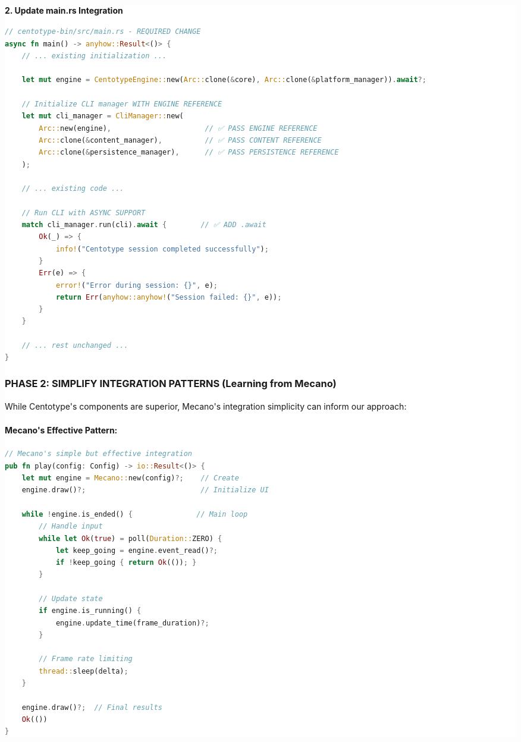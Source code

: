 **2. Update main.rs Integration**
```rust
// centotype-bin/src/main.rs - REQUIRED CHANGE
async fn main() -> anyhow::Result<()> {
    // ... existing initialization ...

    let mut engine = CentotypeEngine::new(Arc::clone(&core), Arc::clone(&platform_manager)).await?;

    // Initialize CLI manager WITH ENGINE REFERENCE
    let mut cli_manager = CliManager::new(
        Arc::new(engine),                      // ✅ PASS ENGINE REFERENCE
        Arc::clone(&content_manager),          // ✅ PASS CONTENT REFERENCE  
        Arc::clone(&persistence_manager),      // ✅ PASS PERSISTENCE REFERENCE
    );

    // ... existing code ...

    // Run CLI with ASYNC SUPPORT  
    match cli_manager.run(cli).await {        // ✅ ADD .await
        Ok(_) => {
            info!("Centotype session completed successfully");
        }
        Err(e) => {
            error!("Error during session: {}", e);
            return Err(anyhow::anyhow!("Session failed: {}", e));
        }
    }

    // ... rest unchanged ...
}
```

### **PHASE 2: SIMPLIFY INTEGRATION PATTERNS (Learning from Mecano)**

While Centotype's components are superior, Mecano's integration simplicity can inform our approach:

#### **Mecano's Effective Pattern:**
```rust
// Mecano's simple but effective integration
pub fn play(config: Config) -> io::Result<()> {
    let mut engine = Mecano::new(config)?;    // Create
    engine.draw()?;                           // Initialize UI

    while !engine.is_ended() {               // Main loop
        // Handle input
        while let Ok(true) = poll(Duration::ZERO) {
            let keep_going = engine.event_read()?;
            if !keep_going { return Ok(()); }
        }
        
        // Update state
        if engine.is_running() {
            engine.update_time(frame_duration)?;
        }
        
        // Frame rate limiting
        thread::sleep(delta);
    }
    
    engine.draw()?;  // Final results
    Ok(())
}
```
